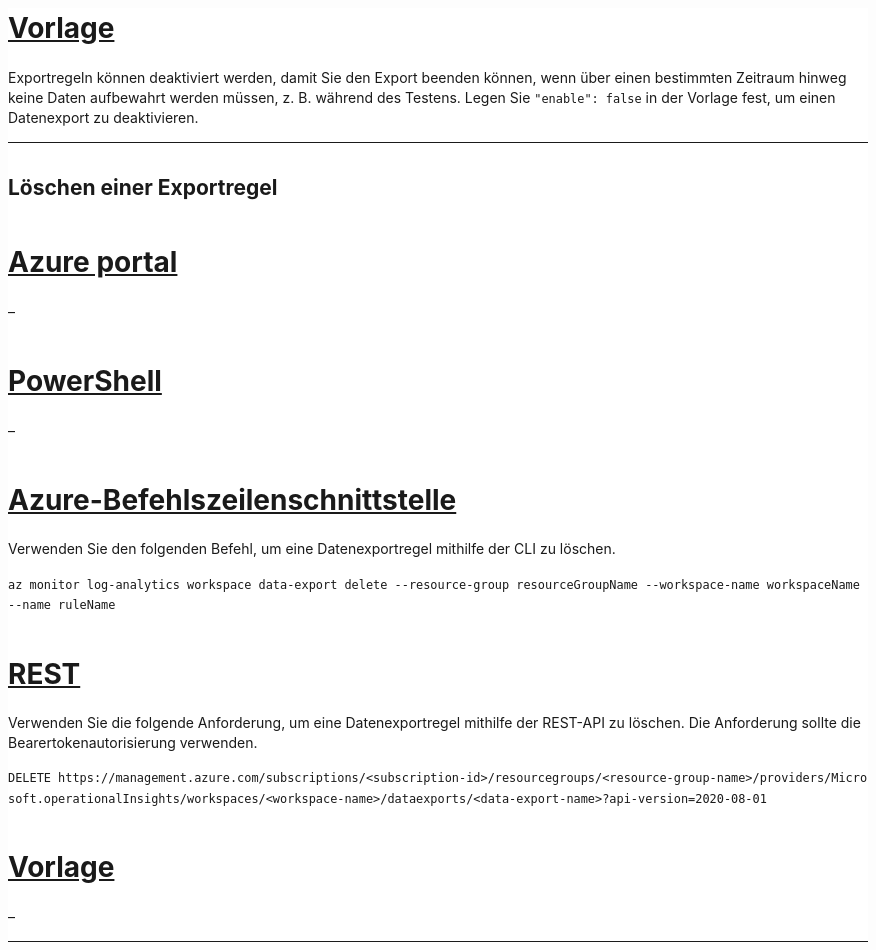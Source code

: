 ```rest
```

# <a name="template"></a>[Vorlage](#tab/json)

Exportregeln können deaktiviert werden, damit Sie den Export beenden können, wenn über einen bestimmten Zeitraum hinweg keine Daten aufbewahrt werden müssen, z. B. während des Testens. Legen Sie ```"enable": false``` in der Vorlage fest, um einen Datenexport zu deaktivieren.

---

## <a name="delete-an-export-rule"></a>Löschen einer Exportregel

# <a name="azure-portal"></a>[Azure portal](#tab/portal)

–

# <a name="powershell"></a>[PowerShell](#tab/powershell)

–

# <a name="azure-cli"></a>[Azure-Befehlszeilenschnittstelle](#tab/azure-cli)

Verwenden Sie den folgenden Befehl, um eine Datenexportregel mithilfe der CLI zu löschen.

```azurecli
az monitor log-analytics workspace data-export delete --resource-group resourceGroupName --workspace-name workspaceName --name ruleName
```

# <a name="rest"></a>[REST](#tab/rest)

Verwenden Sie die folgende Anforderung, um eine Datenexportregel mithilfe der REST-API zu löschen. Die Anforderung sollte die Bearertokenautorisierung verwenden.

```rest
DELETE https://management.azure.com/subscriptions/<subscription-id>/resourcegroups/<resource-group-name>/providers/Microsoft.operationalInsights/workspaces/<workspace-name>/dataexports/<data-export-name>?api-version=2020-08-01
```

# <a name="template"></a>[Vorlage](#tab/json)

–

---
